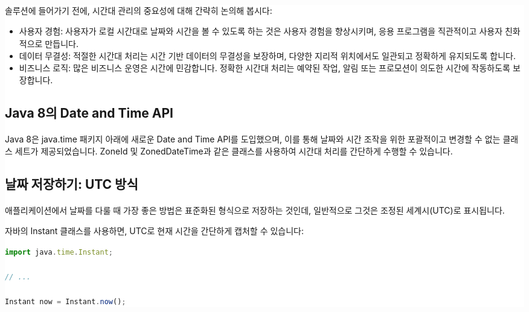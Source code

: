 <ins class="adsbygoogle"
     style="display:block"
     data-ad-client="ca-pub-4877378276818686"
     data-ad-slot="1898504329"
     data-ad-format="auto"
     data-full-width-responsive="true"></ins>

<script>
     (adsbygoogle = window.adsbygoogle || []).push({});
</script>

솔루션에 들어가기 전에, 시간대 관리의 중요성에 대해 간략히 논의해 봅시다:

- 사용자 경험: 사용자가 로컬 시간대로 날짜와 시간을 볼 수 있도록 하는 것은 사용자 경험을 향상시키며, 응용 프로그램을 직관적이고 사용자 친화적으로 만듭니다.
- 데이터 무결성: 적절한 시간대 처리는 시간 기반 데이터의 무결성을 보장하며, 다양한 지리적 위치에서도 일관되고 정확하게 유지되도록 합니다.
- 비즈니스 로직: 많은 비즈니스 운영은 시간에 민감합니다. 정확한 시간대 처리는 예약된 작업, 알림 또는 프로모션이 의도한 시간에 작동하도록 보장합니다.

## Java 8의 Date and Time API

Java 8은 java.time 패키지 아래에 새로운 Date and Time API를 도입했으며, 이를 통해 날짜와 시간 조작을 위한 포괄적이고 변경할 수 없는 클래스 세트가 제공되었습니다. ZoneId 및 ZonedDateTime과 같은 클래스를 사용하여 시간대 처리를 간단하게 수행할 수 있습니다.



<ins class="adsbygoogle"
     style="display:block"
     data-ad-client="ca-pub-4877378276818686"
     data-ad-slot="1898504329"
     data-ad-format="auto"
     data-full-width-responsive="true"></ins>

<script>
     (adsbygoogle = window.adsbygoogle || []).push({});
</script>

## 날짜 저장하기: UTC 방식

애플리케이션에서 날짜를 다룰 때 가장 좋은 방법은 표준화된 형식으로 저장하는 것인데, 일반적으로 그것은 조정된 세계시(UTC)로 표시됩니다.

자바의 Instant 클래스를 사용하면, UTC로 현재 시간을 간단하게 캡처할 수 있습니다:

```js
import java.time.Instant;

// ...

Instant now = Instant.now();
```



<ins class="adsbygoogle"
     style="display:block"
     data-ad-client="ca-pub-4877378276818686"
     data-ad-slot="1898504329"
     data-ad-format="auto"
     data-full-width-responsive="true"></ins>
